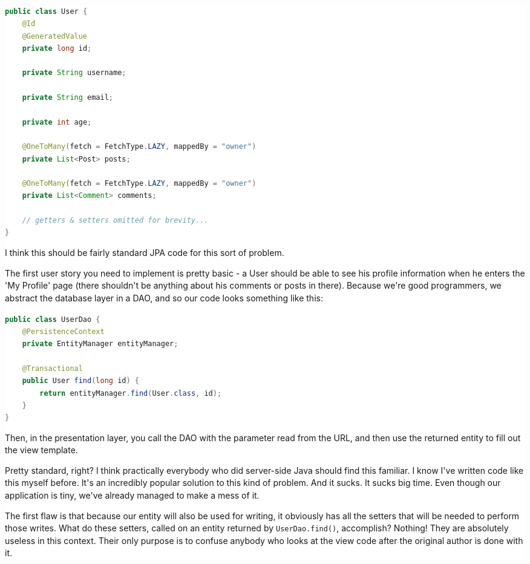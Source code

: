 ```java
public class User {
	@Id
	@GeneratedValue
	private long id;

	private String username;

	private String email;

	private int age;

	@OneToMany(fetch = FetchType.LAZY, mappedBy = "owner")
	private List<Post> posts;

	@OneToMany(fetch = FetchType.LAZY, mappedBy = "owner")
	private List<Comment> comments;

	// getters & setters omitted for brevity...
}
```

I think this should be fairly standard JPA code for this sort of problem.

The first user story you need to implement is pretty basic - a User should be able to see his profile information when he enters the 'My Profile' page (there shouldn't be anything about his comments or posts in there). Because we're good programmers, we abstract the database layer in a DAO, and so our code looks something like this:

```java
public class UserDao {
	@PersistenceContext
	private EntityManager entityManager;

	@Transactional
	public User find(long id) {
		return entityManager.find(User.class, id);
	}
}

```

Then, in the presentation layer, you call the DAO with the parameter read from the URL, and then use the returned entity to fill out the view template.

Pretty standard, right? I think practically everybody who did server-side Java should find this familiar. I know I've written code like this myself before. It's an incredibly popular solution to this kind of problem. And it sucks. It sucks big time. Even though our application is tiny, we've already managed to make a mess of it.

The first flaw is that because our entity will also be used for writing, it obviously has all the setters that will be needed to perform those writes. What do these setters, called on an entity returned by `UserDao.find()`, accomplish? Nothing! They are absolutely useless in this context. Their only purpose is to confuse anybody who looks at the view code after the original author is done with it.
